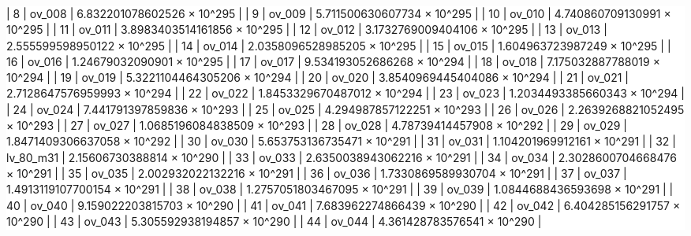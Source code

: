 | 8 | ov_008 | 6.832201078602526 × 10^295 |
| 9 | ov_009 | 5.711500630607734 × 10^295 |
| 10 | ov_010 | 4.740860709130991 × 10^295 |
| 11 | ov_011 | 3.8983403514161856 × 10^295 |
| 12 | ov_012 | 3.1732769009404106 × 10^295 |
| 13 | ov_013 | 2.555599598950122 × 10^295 |
| 14 | ov_014 | 2.0358096528985205 × 10^295 |
| 15 | ov_015 | 1.604963723987249 × 10^295 |
| 16 | ov_016 | 1.24679032090901 × 10^295 |
| 17 | ov_017 | 9.534193052686268 × 10^294 |
| 18 | ov_018 | 7.175032887788019 × 10^294 |
| 19 | ov_019 | 5.3221104464305206 × 10^294 |
| 20 | ov_020 | 3.8540969445404086 × 10^294 |
| 21 | ov_021 | 2.7128647576959993 × 10^294 |
| 22 | ov_022 | 1.8453329670487012 × 10^294 |
| 23 | ov_023 | 1.2034493385660343 × 10^294 |
| 24 | ov_024 | 7.441791397859836 × 10^293 |
| 25 | ov_025 | 4.294987857122251 × 10^293 |
| 26 | ov_026 | 2.2639268821052495 × 10^293 |
| 27 | ov_027 | 1.0685196084838509 × 10^293 |
| 28 | ov_028 | 4.78739414457908 × 10^292 |
| 29 | ov_029 | 1.8471409306637058 × 10^292 |
| 30 | ov_030 | 5.653753136735471 × 10^291 |
| 31 | ov_031 | 1.104201969912161 × 10^291 |
| 32 | lv_80_m31 | 2.15606730388814 × 10^290 |
| 33 | ov_033 | 2.6350038943062216 × 10^291 |
| 34 | ov_034 | 2.3028600704668476 × 10^291 |
| 35 | ov_035 | 2.002932022132216 × 10^291 |
| 36 | ov_036 | 1.7330869589930704 × 10^291 |
| 37 | ov_037 | 1.4913119107700154 × 10^291 |
| 38 | ov_038 | 1.2757051803467095 × 10^291 |
| 39 | ov_039 | 1.0844688436593698 × 10^291 |
| 40 | ov_040 | 9.159022203815703 × 10^290 |
| 41 | ov_041 | 7.683962274866439 × 10^290 |
| 42 | ov_042 | 6.404285156291757 × 10^290 |
| 43 | ov_043 | 5.305592938194857 × 10^290 |
| 44 | ov_044 | 4.361428783576541 × 10^290 |